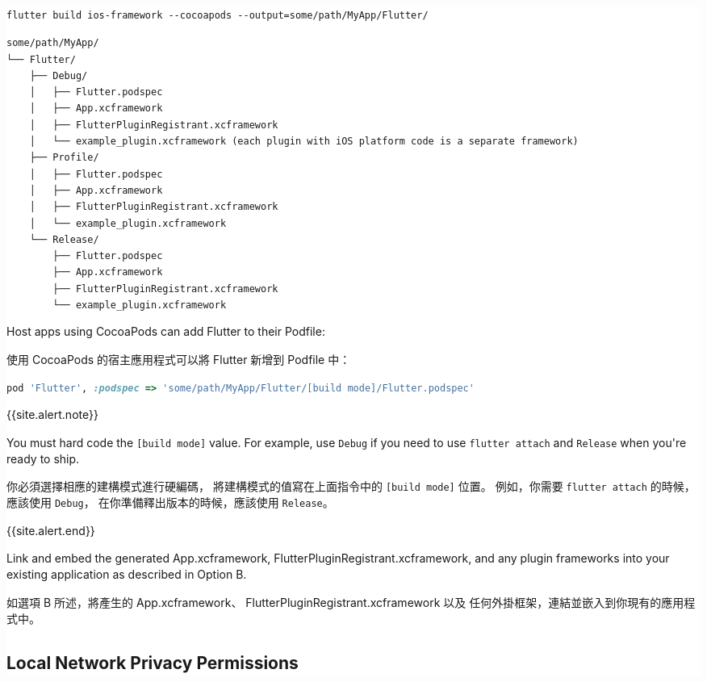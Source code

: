```terminal
flutter build ios-framework --cocoapods --output=some/path/MyApp/Flutter/
```

```text
some/path/MyApp/
└── Flutter/
    ├── Debug/
    │   ├── Flutter.podspec
    │   ├── App.xcframework
    │   ├── FlutterPluginRegistrant.xcframework
    │   └── example_plugin.xcframework (each plugin with iOS platform code is a separate framework)
    ├── Profile/
    │   ├── Flutter.podspec
    │   ├── App.xcframework
    │   ├── FlutterPluginRegistrant.xcframework
    │   └── example_plugin.xcframework
    └── Release/
        ├── Flutter.podspec
        ├── App.xcframework
        ├── FlutterPluginRegistrant.xcframework
        └── example_plugin.xcframework
```

Host apps using CocoaPods can add Flutter to their Podfile:

使用 CocoaPods 的宿主應用程式可以將 Flutter 新增到 Podfile 中：

<?code-excerpt title="MyApp/Podfile"?>
```ruby
pod 'Flutter', :podspec => 'some/path/MyApp/Flutter/[build mode]/Flutter.podspec'
```

{{site.alert.note}}

  You must hard code the `[build mode]` value.
  For example, use `Debug` if you need to use
  `flutter attach` and `Release` when you're ready to ship.

  你必須選擇相應的建構模式進行硬編碼，
  將建構模式的值寫在上面指令中的 `[build mode]` 位置。 
  例如，你需要 `flutter attach` 的時候，應該使用 `Debug`，
  在你準備釋出版本的時候，應該使用 `Release`。

{{site.alert.end}}

Link and embed the generated App.xcframework,
FlutterPluginRegistrant.xcframework,
and any plugin frameworks into your existing application
as described in Option B.

如選項 B 所述，將產生的 App.xcframework、
FlutterPluginRegistrant.xcframework 以及
任何外掛框架，連結並嵌入到你現有的應用程式中。

## Local Network Privacy Permissions


[add_to_app code samples]: {{site.github}}/flutter/samples/tree/main/add_to_app
[add a Flutter screen]: {{site.url}}/add-to-app/ios/add-flutter-screen
[Android Studio/IntelliJ]: {{site.url}}/tools/android-studio
[build modes of Flutter]: {{site.url}}/testing/build-modes
[embed the frameworks]: {{site.url}}/add-to-app/ios/project-setup#embed-the-frameworks
[CocoaPods]: https://cocoapods.org/
[CocoaPods getting started guide]: https://guides.cocoapods.org/using/using-cocoapods.html
[debugging functionalities such as hot-reload and DevTools]: {{site.url}}/add-to-app/debugging
[Embed with CocoaPods and Flutter tools]: #option-a---embed-with-cocoapods-and-the-flutter-sdk
[increases your app size]: {{site.url}}/resources/faq#how-big-is-the-flutter-engine
[macOS system requirements for Flutter]: {{site.url}}/get-started/install/macos#system-requirements
[On iOS 14 and higher]: {{site.apple-dev}}/news/?id=0oi77447
[Podfile target]: https://guides.cocoapods.org/syntax/podfile.html#target
[static or dynamic frameworks]: {{site.so}}/questions/32591878/ios-is-it-a-static-or-a-dynamic-framework
[VS Code]: {{site.url}}/tools/vs-code
[XCFrameworks]: {{site.apple-dev}}/documentation/xcode_release_notes/xcode_11_release_notes
[Xcode installed]: {{site.url}}/get-started/install/macos#install-xcode
[News Feed app]: https://github.com/flutter/put-flutter-to-work/tree/022208184ec2623af2d113d13d90e8e1ce722365
[Debugging your add-to-app module]: {{site.url}}/add-to-app/debugging/